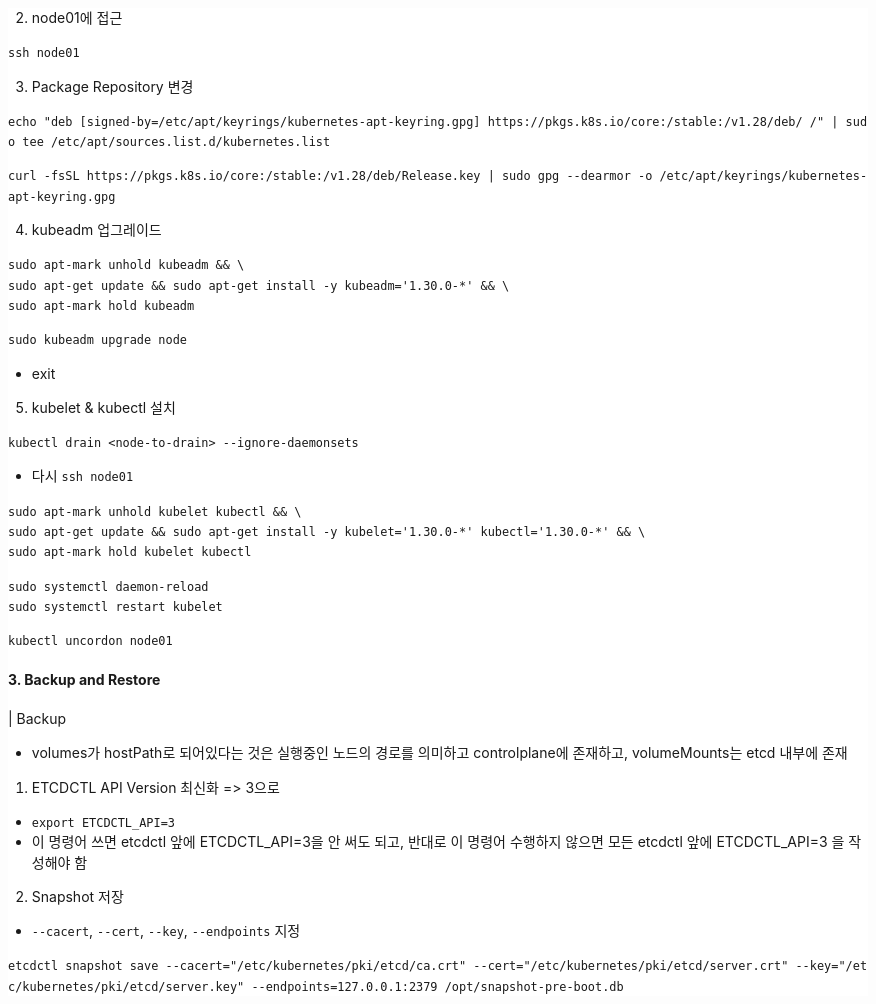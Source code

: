 2. node01에 접근

`ssh node01`

3. Package Repository 변경

`echo "deb [signed-by=/etc/apt/keyrings/kubernetes-apt-keyring.gpg] https://pkgs.k8s.io/core:/stable:/v1.28/deb/ /" | sudo tee /etc/apt/sources.list.d/kubernetes.list`

`curl -fsSL https://pkgs.k8s.io/core:/stable:/v1.28/deb/Release.key | sudo gpg --dearmor -o /etc/apt/keyrings/kubernetes-apt-keyring.gpg`

4. kubeadm 업그레이드

```
sudo apt-mark unhold kubeadm && \
sudo apt-get update && sudo apt-get install -y kubeadm='1.30.0-*' && \
sudo apt-mark hold kubeadm
```

`sudo kubeadm upgrade node`

- exit

5. kubelet & kubectl 설치

`kubectl drain <node-to-drain> --ignore-daemonsets`

- 다시 `ssh node01`

```
sudo apt-mark unhold kubelet kubectl && \
sudo apt-get update && sudo apt-get install -y kubelet='1.30.0-*' kubectl='1.30.0-*' && \
sudo apt-mark hold kubelet kubectl
```

```
sudo systemctl daemon-reload
sudo systemctl restart kubelet
```

`kubectl uncordon node01`

#### 3. Backup and Restore


| Backup

- volumes가 hostPath로 되어있다는 것은 실행중인 노드의 경로를 의미하고 controlplane에 존재하고, volumeMounts는 etcd 내부에 존재

1. ETCDCTL API Version 최신화 => 3으로
- `export ETCDCTL_API=3`
- 이 명령어 쓰면 etcdctl 앞에 ETCDCTL_API=3을 안 써도 되고, 반대로 이 명령어 수행하지 않으면 모든 etcdctl 앞에 ETCDCTL_API=3 을 작성해야 함

2. Snapshot 저장

- `--cacert`, `--cert`, `--key`, `--endpoints` 지정

```
etcdctl snapshot save --cacert="/etc/kubernetes/pki/etcd/ca.crt" --cert="/etc/kubernetes/pki/etcd/server.crt" --key="/etc/kubernetes/pki/etcd/server.key" --endpoints=127.0.0.1:2379 /opt/snapshot-pre-boot.db
```
